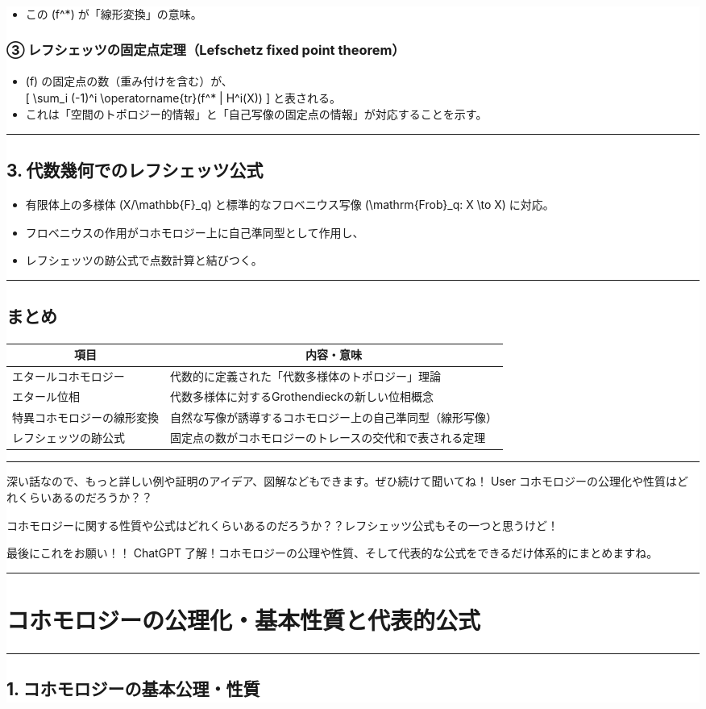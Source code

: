 - この \(f^*\) が「線形変換」の意味。

### ③ レフシェッツの固定点定理（Lefschetz fixed point theorem）

- \(f\) の固定点の数（重み付けを含む）が、  
  \[
  \sum_i (-1)^i \operatorname{tr}(f^* | H^i(X))
  \]
  と表される。  
- これは「空間のトポロジー的情報」と「自己写像の固定点の情報」が対応することを示す。

---

## 3. 代数幾何でのレフシェッツ公式

- 有限体上の多様体 \(X/\mathbb{F}_q\) と標準的なフロベニウス写像 \(\mathrm{Frob}_q: X \to X\) に対応。

- フロベニウスの作用がコホモロジー上に自己準同型として作用し、  
- レフシェッツの跡公式で点数計算と結びつく。

---

## まとめ

| 項目                 | 内容・意味                                       |
|----------------------|------------------------------------------------|
| エタールコホモロジー | 代数的に定義された「代数多様体のトポロジー」理論       |
| エタール位相         | 代数多様体に対するGrothendieckの新しい位相概念           |
| 特異コホモロジーの線形変換 | 自然な写像が誘導するコホモロジー上の自己準同型（線形写像）     |
| レフシェッツの跡公式   | 固定点の数がコホモロジーのトレースの交代和で表される定理     |

---

深い話なので、もっと詳しい例や証明のアイデア、図解などもできます。ぜひ続けて聞いてね！
User
コホモロジーの公理化や性質はどれくらいあるのだろうか？？

コホモロジーに関する性質や公式はどれくらいあるのだろうか？？レフシェッツ公式もその一つと思うけど！

最後にこれをお願い！！
ChatGPT
了解！コホモロジーの公理や性質、そして代表的な公式をできるだけ体系的にまとめますね。

---

# コホモロジーの公理化・基本性質と代表的公式

---

## 1. コホモロジーの基本公理・性質

